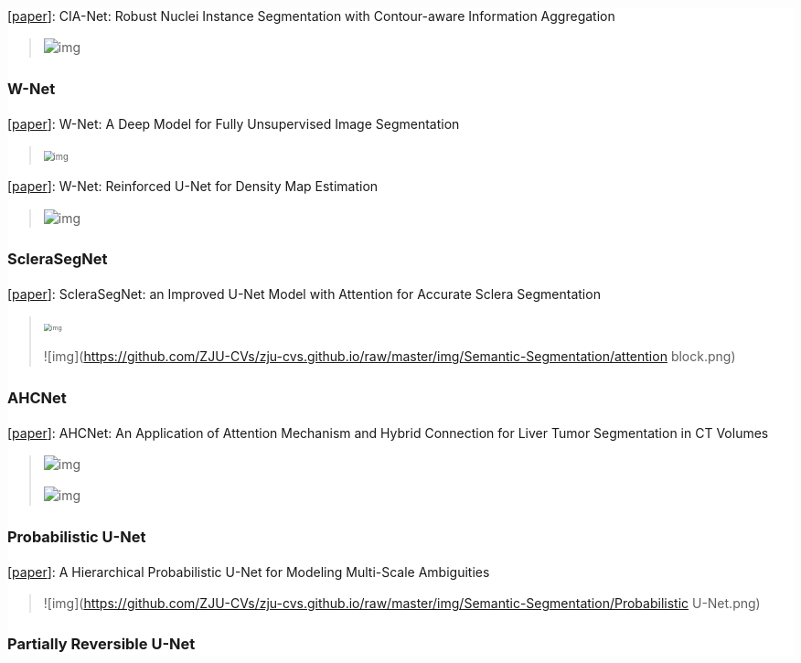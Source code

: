 [[paper](https://arxiv.org/pdf/1903.05358.pdf)]: CIA-Net: Robust Nuclei Instance Segmentation with Contour-aware Information Aggregation

> ![img](https://github.com/ZJU-CVs/zju-cvs.github.io/raw/master/img/Semantic-Segmentation/CIA-Net.png)



### W-Net

[[paper](/Users/jiangyu/Desktop/warehouse/model/UNet-toolbox/references/W-Net.pdf)]: W-Net: A Deep Model for Fully Unsupervised Image Segmentation

> <img src="https://github.com/ZJU-CVs/zju-cvs.github.io/raw/master/img/Semantic-Segmentation/W-Net.png" alt="img" style="zoom:67%;" />

[[paper](/Users/jiangyu/Desktop/warehouse/model/UNet-toolbox/references/W-Net1.pdf)]:  W-Net: Reinforced U-Net for Density Map Estimation

> ![img](https://github.com/ZJU-CVs/zju-cvs.github.io/raw/master/img/Semantic-Segmentation/W-Net1.png)

### ScleraSegNet

[[paper](https://github.com/ShawnBIT/Paper-Reading/blob/master/ScleraSegNet.pdf)]: ScleraSegNet: an Improved U-Net Model with Attention for Accurate Sclera Segmentation

> <img src="https://github.com/ZJU-CVs/zju-cvs.github.io/raw/master/img/Semantic-Segmentation/ScleraSegNet.png" alt="img" style="zoom:50%;" />
>
> ![img](https://github.com/ZJU-CVs/zju-cvs.github.io/raw/master/img/Semantic-Segmentation/attention block.png)



### AHCNet

 [[paper](https://github.com/ShawnBIT/Paper-Reading/blob/master/AHCNet.pdf)]: AHCNet: An Application of Attention Mechanism and Hybrid Connection for Liver Tumor Segmentation in CT Volumes

> ![img](https://github.com/ZJU-CVs/zju-cvs.github.io/raw/master/img/Semantic-Segmentation/AHCBlock.png)
>
> ![img](https://github.com/ZJU-CVs/zju-cvs.github.io/raw/master/img/Semantic-Segmentation/AHCNet.png)



### Probabilistic U-Net

[[paper](https://arxiv.org/pdf/1905.13077.pdf)]: A Hierarchical Probabilistic U-Net for Modeling Multi-Scale Ambiguities

> ![img](https://github.com/ZJU-CVs/zju-cvs.github.io/raw/master/img/Semantic-Segmentation/Probabilistic U-Net.png)



### Partially Reversible U-Net
